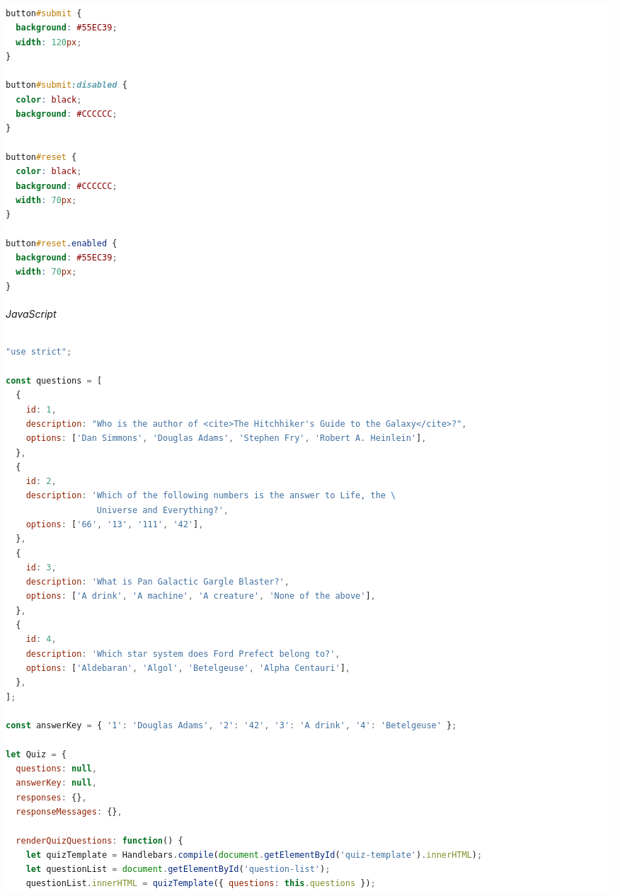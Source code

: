```css
button#submit {
  background: #55EC39;
  width: 120px;
}

button#submit:disabled {
  color: black;
  background: #CCCCCC;
}

button#reset {
  color: black;
  background: #CCCCCC;
  width: 70px;
}

button#reset.enabled {
  background: #55EC39;
  width: 70px;
}
```

###### JavaScript

```javascript
"use strict";

const questions = [
  {
    id: 1,
    description: "Who is the author of <cite>The Hitchhiker's Guide to the Galaxy</cite>?",
    options: ['Dan Simmons', 'Douglas Adams', 'Stephen Fry', 'Robert A. Heinlein'],
  },
  {
    id: 2,
    description: 'Which of the following numbers is the answer to Life, the \
                  Universe and Everything?',
    options: ['66', '13', '111', '42'],
  },
  {
    id: 3,
    description: 'What is Pan Galactic Gargle Blaster?',
    options: ['A drink', 'A machine', 'A creature', 'None of the above'],
  },
  {
    id: 4,
    description: 'Which star system does Ford Prefect belong to?',
    options: ['Aldebaran', 'Algol', 'Betelgeuse', 'Alpha Centauri'],
  },
];

const answerKey = { '1': 'Douglas Adams', '2': '42', '3': 'A drink', '4': 'Betelgeuse' };

let Quiz = {
  questions: null,
  answerKey: null,
  responses: {},
  responseMessages: {},

  renderQuizQuestions: function() {
    let quizTemplate = Handlebars.compile(document.getElementById('quiz-template').innerHTML);
    let questionList = document.getElementById('question-list');
    questionList.innerHTML = quizTemplate({ questions: this.questions });

```